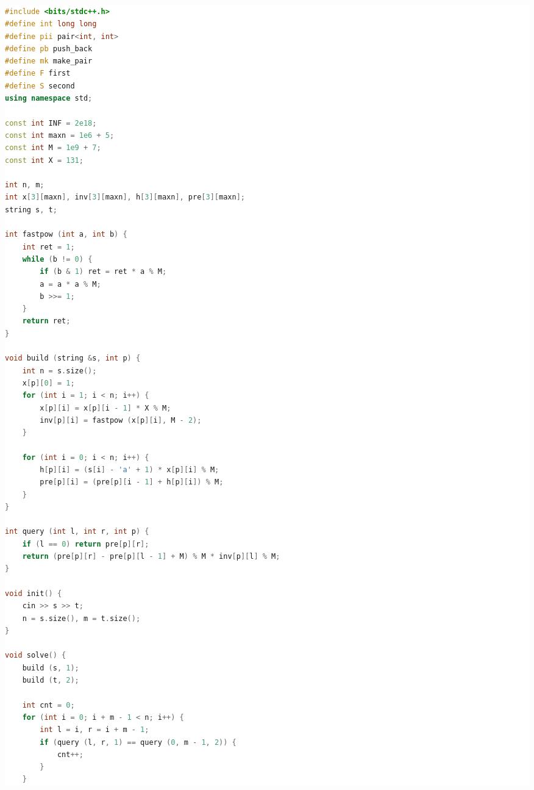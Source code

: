 ```cpp
#include <bits/stdc++.h>
#define int long long
#define pii pair<int, int>
#define pb push_back
#define mk make_pair
#define F first
#define S second
using namespace std;
 
const int INF = 2e18;
const int maxn = 1e6 + 5;
const int M = 1e9 + 7;
const int X = 131;

int n, m;
int x[3][maxn], inv[3][maxn], h[3][maxn], pre[3][maxn];
string s, t;

int fastpow (int a, int b) {
    int ret = 1;
    while (b != 0) {
        if (b & 1) ret = ret * a % M;
        a = a * a % M;
        b >>= 1;
    }
    return ret;
}

void build (string &s, int p) {
    int n = s.size();
    x[p][0] = 1;
    for (int i = 1; i < n; i++) {
        x[p][i] = x[p][i - 1] * X % M;
        inv[p][i] = fastpow (x[p][i], M - 2);
    }

    for (int i = 0; i < n; i++) {
        h[p][i] = (s[i] - 'a' + 1) * x[p][i] % M;
        pre[p][i] = (pre[p][i - 1] + h[p][i]) % M;
    }
}

int query (int l, int r, int p) {
    if (l == 0) return pre[p][r];
    return (pre[p][r] - pre[p][l - 1] + M) % M * inv[p][l] % M;
}

void init() {
    cin >> s >> t;
    n = s.size(), m = t.size();
}

void solve() {
    build (s, 1);
    build (t, 2);

    int cnt = 0;
    for (int i = 0; i + m - 1 < n; i++) {
        int l = i, r = i + m - 1;
        if (query (l, r, 1) == query (0, m - 1, 2)) {
            cnt++;
        }
    }
```
